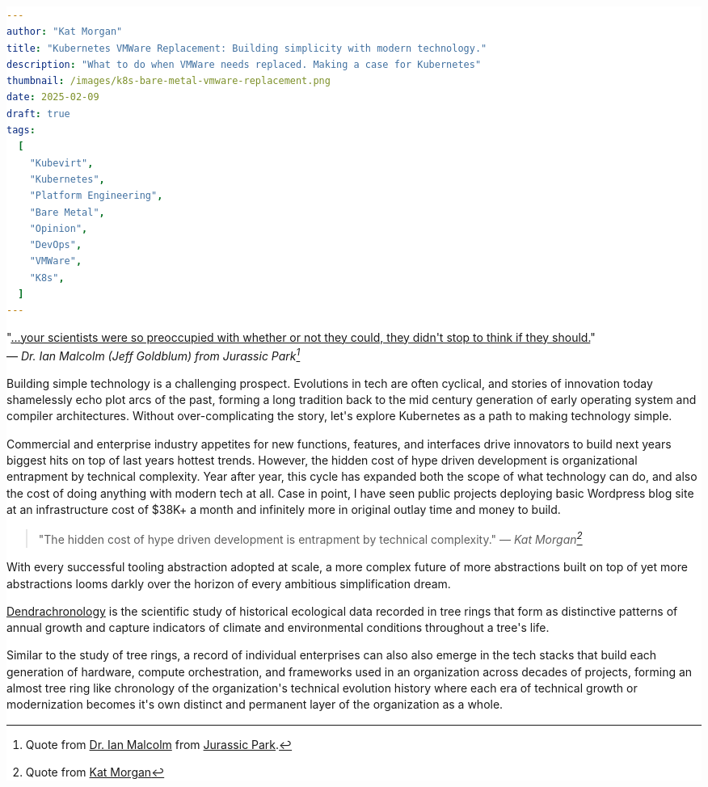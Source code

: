 ```yaml
---
author: "Kat Morgan"
title: "Kubernetes VMWare Replacement: Building simplicity with modern technology."
description: "What to do when VMWare needs replaced. Making a case for Kubernetes"
thumbnail: /images/k8s-bare-metal-vmware-replacement.png
date: 2025-02-09
draft: true
tags:
  [
    "Kubevirt",
    "Kubernetes",
    "Platform Engineering",
    "Bare Metal",
    "Opinion",
    "DevOps",
    "VMWare",
    "K8s",
  ]
---
```


"[...your scientists were so preoccupied with whether or not they could, they didn't stop to think if they should.](https://jurassicpark.fandom.com/wiki/Quote:Ian_Malcolm)"
<br>
— <cite>Dr. Ian Malcolm (Jeff Goldblum) from Jurassic Park[^1]</cite>

Building simple technology is a challenging prospect. Evolutions in tech are often cyclical, and stories of innovation today shamelessly echo plot arcs of the past, forming a long tradition back to the mid century generation of early operating system and compiler architectures. Without over-complicating the story, let's explore Kubernetes as a path to making technology simple.

Commercial and enterprise industry appetites for new functions, features, and interfaces drive innovators to build next years biggest hits on top of last years hottest trends. However, the hidden cost of hype driven development is organizational entrapment by technical complexity. Year after year, this cycle has expanded both the scope of what technology can do, and also the cost of doing anything with modern tech at all. Case in point, I have seen public projects deploying basic Wordpress blog site at an infrastructure cost of $38K+ a month and infinitely more in original outlay time and money to build.

> "The hidden cost of hype driven development is entrapment by technical complexity." — <cite>Kat Morgan[^2]</cite>

With every successful tooling abstraction adopted at scale, a more complex future of more abstractions built on top of yet more abstractions looms darkly over the horizon of every ambitious simplification dream.

[Dendrachronology](https://climate.nasa.gov/news/2540/tree-rings-provide-snapshots-of-earths-past-climate/#:~:text=These%20rings%20can%20tell%20us,the%20late%20summer%20and%20fall.) is the scientific study of historical ecological data recorded in tree rings that form as distinctive patterns of annual growth and capture indicators of climate and environmental conditions throughout a tree's life.

Similar to the study of tree rings, a record of individual enterprises can also also emerge in the tech stacks that build each generation of hardware, compute orchestration, and frameworks used in an organization across decades of projects, forming an almost tree ring like chronology of the organization's technical evolution history where each era of technical growth or modernization becomes it's own distinct and permanent layer of the organization as a whole.


[^1]: Quote from [Dr. Ian Malcolm](https://jurassicpark.fandom.com/wiki/Quote:Ian_Malcolm) from [Jurassic Park](https://jurassicpark.fandom.com/wiki/Quote:Ian_Malcolm).
[^2]: Quote from [Kat Morgan](https://github.com/usrbinkat)